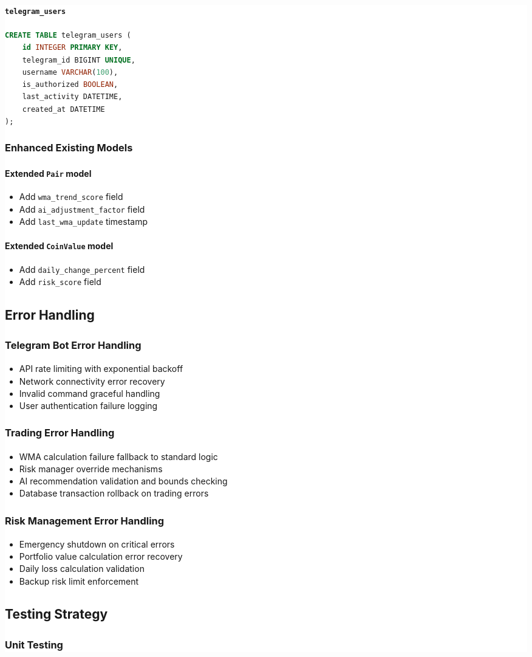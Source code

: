 #### `telegram_users`

```sql
CREATE TABLE telegram_users (
    id INTEGER PRIMARY KEY,
    telegram_id BIGINT UNIQUE,
    username VARCHAR(100),
    is_authorized BOOLEAN,
    last_activity DATETIME,
    created_at DATETIME
);
```

### Enhanced Existing Models

#### Extended `Pair` model

- Add `wma_trend_score` field
- Add `ai_adjustment_factor` field
- Add `last_wma_update` timestamp

#### Extended `CoinValue` model

- Add `daily_change_percent` field
- Add `risk_score` field

## Error Handling

### Telegram Bot Error Handling

- API rate limiting with exponential backoff
- Network connectivity error recovery
- Invalid command graceful handling
- User authentication failure logging

### Trading Error Handling

- WMA calculation failure fallback to standard logic
- Risk manager override mechanisms
- AI recommendation validation and bounds checking
- Database transaction rollback on trading errors

### Risk Management Error Handling

- Emergency shutdown on critical errors
- Portfolio value calculation error recovery
- Daily loss calculation validation
- Backup risk limit enforcement

## Testing Strategy

### Unit Testing
